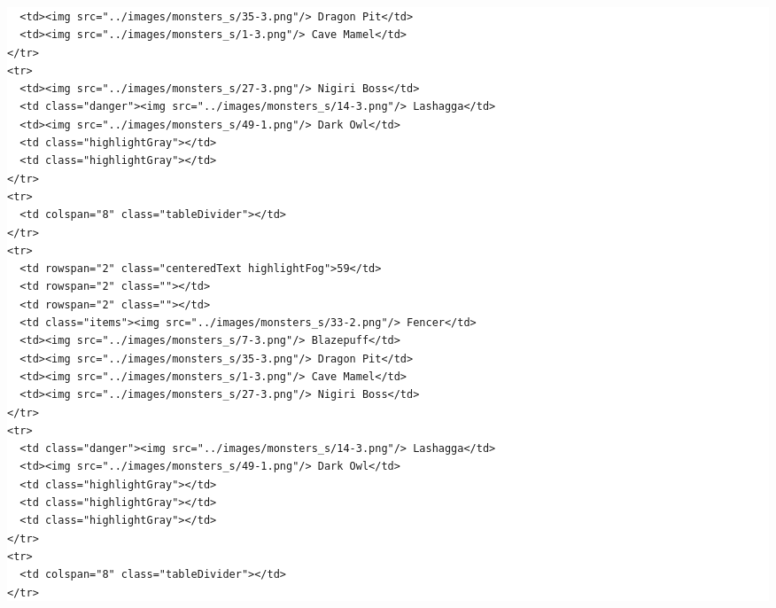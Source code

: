       <td><img src="../images/monsters_s/35-3.png"/> Dragon Pit</td>
      <td><img src="../images/monsters_s/1-3.png"/> Cave Mamel</td>
    </tr>
    <tr>
      <td><img src="../images/monsters_s/27-3.png"/> Nigiri Boss</td>
      <td class="danger"><img src="../images/monsters_s/14-3.png"/> Lashagga</td>
      <td><img src="../images/monsters_s/49-1.png"/> Dark Owl</td>
      <td class="highlightGray"></td>
      <td class="highlightGray"></td>
    </tr>
    <tr>
      <td colspan="8" class="tableDivider"></td>
    </tr>
    <tr>
      <td rowspan="2" class="centeredText highlightFog">59</td>
      <td rowspan="2" class=""></td>
      <td rowspan="2" class=""></td>
      <td class="items"><img src="../images/monsters_s/33-2.png"/> Fencer</td>
      <td><img src="../images/monsters_s/7-3.png"/> Blazepuff</td>
      <td><img src="../images/monsters_s/35-3.png"/> Dragon Pit</td>
      <td><img src="../images/monsters_s/1-3.png"/> Cave Mamel</td>
      <td><img src="../images/monsters_s/27-3.png"/> Nigiri Boss</td>
    </tr>
    <tr>
      <td class="danger"><img src="../images/monsters_s/14-3.png"/> Lashagga</td>
      <td><img src="../images/monsters_s/49-1.png"/> Dark Owl</td>
      <td class="highlightGray"></td>
      <td class="highlightGray"></td>
      <td class="highlightGray"></td>
    </tr>
    <tr>
      <td colspan="8" class="tableDivider"></td>
    </tr>
